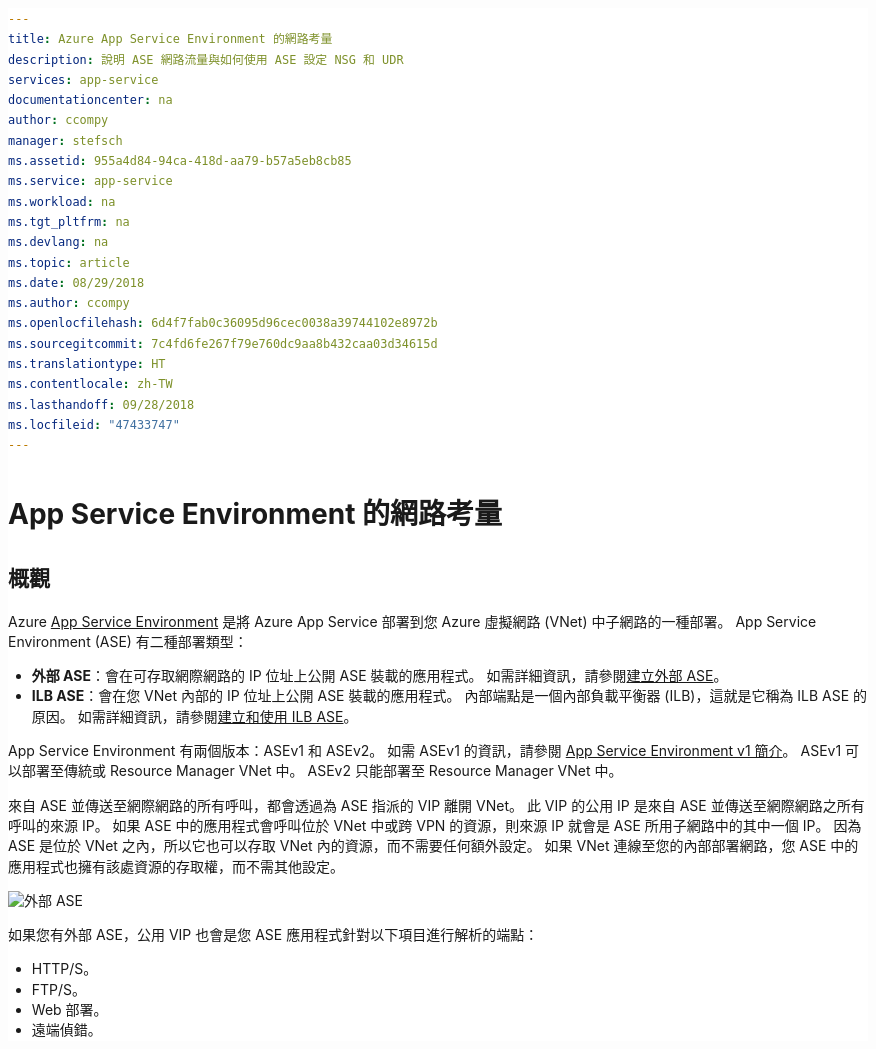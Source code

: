```yaml
---
title: Azure App Service Environment 的網路考量
description: 說明 ASE 網路流量與如何使用 ASE 設定 NSG 和 UDR
services: app-service
documentationcenter: na
author: ccompy
manager: stefsch
ms.assetid: 955a4d84-94ca-418d-aa79-b57a5eb8cb85
ms.service: app-service
ms.workload: na
ms.tgt_pltfrm: na
ms.devlang: na
ms.topic: article
ms.date: 08/29/2018
ms.author: ccompy
ms.openlocfilehash: 6d4f7fab0c36095d96cec0038a39744102e8972b
ms.sourcegitcommit: 7c4fd6fe267f79e760dc9aa8b432caa03d34615d
ms.translationtype: HT
ms.contentlocale: zh-TW
ms.lasthandoff: 09/28/2018
ms.locfileid: "47433747"
---
```

# <a name="networking-considerations-for-an-app-service-environment"></a>App Service Environment 的網路考量 #

## <a name="overview"></a>概觀 ##

 Azure [App Service Environment][Intro] 是將 Azure App Service 部署到您 Azure 虛擬網路 (VNet) 中子網路的一種部署。 App Service Environment (ASE) 有二種部署類型：

- **外部 ASE**：會在可存取網際網路的 IP 位址上公開 ASE 裝載的應用程式。 如需詳細資訊，請參閱[建立外部 ASE][MakeExternalASE]。
- **ILB ASE**：會在您 VNet 內部的 IP 位址上公開 ASE 裝載的應用程式。 內部端點是一個內部負載平衡器 (ILB)，這就是它稱為 ILB ASE 的原因。 如需詳細資訊，請參閱[建立和使用 ILB ASE][MakeILBASE]。

App Service Environment 有兩個版本：ASEv1 和 ASEv2。 如需 ASEv1 的資訊，請參閱 [App Service Environment v1 簡介][ASEv1Intro]。 ASEv1 可以部署至傳統或 Resource Manager VNet 中。 ASEv2 只能部署至 Resource Manager VNet 中。

來自 ASE 並傳送至網際網路的所有呼叫，都會透過為 ASE 指派的 VIP 離開 VNet。 此 VIP 的公用 IP 是來自 ASE 並傳送至網際網路之所有呼叫的來源 IP。 如果 ASE 中的應用程式會呼叫位於 VNet 中或跨 VPN 的資源，則來源 IP 就會是 ASE 所用子網路中的其中一個 IP。 因為 ASE 是位於 VNet 之內，所以它也可以存取 VNet 內的資源，而不需要任何額外設定。 如果 VNet 連線至您的內部部署網路，您 ASE 中的應用程式也擁有該處資源的存取權，而不需其他設定。

![外部 ASE][1] 

如果您有外部 ASE，公用 VIP 也會是您 ASE 應用程式針對以下項目進行解析的端點：

* HTTP/S。 
* FTP/S。 
* Web 部署。
* 遠端偵錯。


[1]: ./media/network_considerations_with_an_app_service_environment/networkase-overflow.png
[2]: ./media/network_considerations_with_an_app_service_environment/networkase-overflow2.png
[3]: ./media/network_considerations_with_an_app_service_environment/networkase-ipaddresses.png
[4]: ./media/network_considerations_with_an_app_service_environment/networkase-inboundnsg.png
[5]: ./media/network_considerations_with_an_app_service_environment/networkase-outboundnsg.png
[6]: ./media/network_considerations_with_an_app_service_environment/networkase-udr.png
[7]: ./media/network_considerations_with_an_app_service_environment/networkase-subnet.png
[8]: ./media/network_considerations_with_an_app_service_environment/serviceendpoint.png
[Intro]: ./intro.md
[MakeExternalASE]: ./create-external-ase.md
[MakeASEfromTemplate]: ./create-from-template.md
[MakeILBASE]: ./create-ilb-ase.md
[ASENetwork]: ./network-info.md
[UsingASE]: ./using-an-ase.md
[UDRs]: ../../virtual-network/virtual-networks-udr-overview.md
[NSGs]: ../../virtual-network/security-overview.md
[ConfigureASEv1]: app-service-web-configure-an-app-service-environment.md
[ASEv1Intro]: app-service-app-service-environment-intro.md
[mobileapps]: ../../app-service-mobile/app-service-mobile-value-prop.md
[Functions]: ../../azure-functions/index.yml
[Pricing]: http://azure.microsoft.com/pricing/details/app-service/
[ARMOverview]: ../../azure-resource-manager/resource-group-overview.md
[ConfigureSSL]: ../web-sites-purchase-ssl-web-site.md
[Kudu]: http://azure.microsoft.com/resources/videos/super-secret-kudu-debug-console-for-azure-web-sites/
[ASEWAF]: app-service-app-service-environment-web-application-firewall.md
[AppGW]: ../../application-gateway/application-gateway-web-application-firewall-overview.md
[ASEManagement]: ./management-addresses.md
[serviceendpoints]: ../../virtual-network/virtual-network-service-endpoints-overview.md
[forcedtunnel]: ./forced-tunnel-support.md
[serviceendpoints]: ../../virtual-network/virtual-network-service-endpoints-overview.md